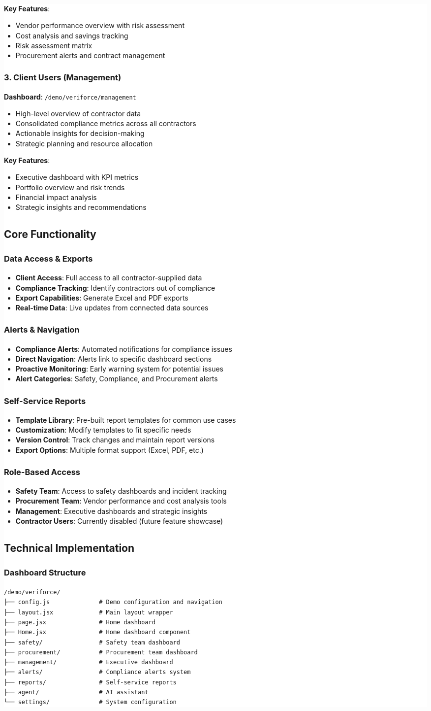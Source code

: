 **Key Features**:
- Vendor performance overview with risk assessment
- Cost analysis and savings tracking
- Risk assessment matrix
- Procurement alerts and contract management

### 3. Client Users (Management)
**Dashboard**: `/demo/veriforce/management`
- High-level overview of contractor data
- Consolidated compliance metrics across all contractors
- Actionable insights for decision-making
- Strategic planning and resource allocation

**Key Features**:
- Executive dashboard with KPI metrics
- Portfolio overview and risk trends
- Financial impact analysis
- Strategic insights and recommendations

## Core Functionality

### Data Access & Exports
- **Client Access**: Full access to all contractor-supplied data
- **Compliance Tracking**: Identify contractors out of compliance
- **Export Capabilities**: Generate Excel and PDF exports
- **Real-time Data**: Live updates from connected data sources

### Alerts & Navigation
- **Compliance Alerts**: Automated notifications for compliance issues
- **Direct Navigation**: Alerts link to specific dashboard sections
- **Proactive Monitoring**: Early warning system for potential issues
- **Alert Categories**: Safety, Compliance, and Procurement alerts

### Self-Service Reports
- **Template Library**: Pre-built report templates for common use cases
- **Customization**: Modify templates to fit specific needs
- **Version Control**: Track changes and maintain report versions
- **Export Options**: Multiple format support (Excel, PDF, etc.)

### Role-Based Access
- **Safety Team**: Access to safety dashboards and incident tracking
- **Procurement Team**: Vendor performance and cost analysis tools
- **Management**: Executive dashboards and strategic insights
- **Contractor Users**: Currently disabled (future feature showcase)

## Technical Implementation

### Dashboard Structure
```
/demo/veriforce/
├── config.js              # Demo configuration and navigation
├── layout.jsx             # Main layout wrapper
├── page.jsx               # Home dashboard
├── Home.jsx               # Home dashboard component
├── safety/                # Safety team dashboard
├── procurement/           # Procurement team dashboard
├── management/            # Executive dashboard
├── alerts/                # Compliance alerts system
├── reports/               # Self-service reports
├── agent/                 # AI assistant
└── settings/              # System configuration
```